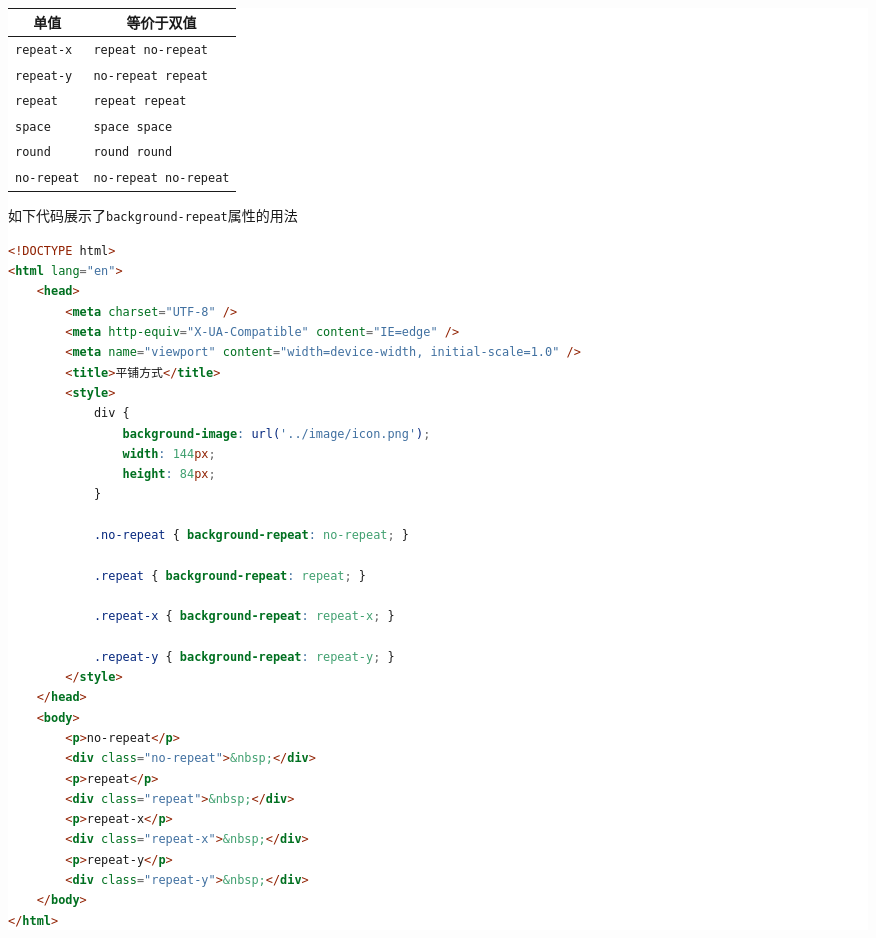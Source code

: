 |**单值** |**等价于双值** |
|---|---|
|`repeat-x`|`repeat no-repeat`|
|`repeat-y`|`no-repeat repeat`|
|`repeat`|`repeat repeat`|
|`space`|`space space`|
|`round`|`round round`|
|`no-repeat`|`no-repeat no-repeat`|



如下代码展示了`background-repeat`属性的用法

```html
<!DOCTYPE html>
<html lang="en">
    <head>
        <meta charset="UTF-8" />
        <meta http-equiv="X-UA-Compatible" content="IE=edge" />
        <meta name="viewport" content="width=device-width, initial-scale=1.0" />
        <title>平铺方式</title>
        <style>
            div {
                background-image: url('../image/icon.png');
                width: 144px;
                height: 84px;
            }

            .no-repeat { background-repeat: no-repeat; }

            .repeat { background-repeat: repeat; }

            .repeat-x { background-repeat: repeat-x; }

            .repeat-y { background-repeat: repeat-y; }
        </style>
    </head>
    <body>
        <p>no-repeat</p>
        <div class="no-repeat">&nbsp;</div>
        <p>repeat</p>
        <div class="repeat">&nbsp;</div>
        <p>repeat-x</p>
        <div class="repeat-x">&nbsp;</div>
        <p>repeat-y</p>
        <div class="repeat-y">&nbsp;</div>
    </body>
</html>

```
